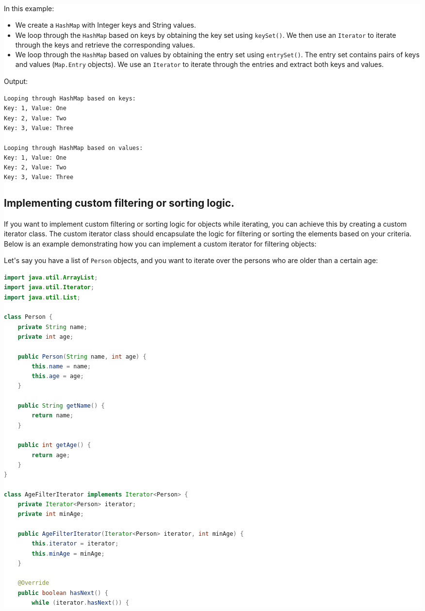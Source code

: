 In this example:
- We create a `HashMap` with Integer keys and String values.
- We loop through the `HashMap` based on keys by obtaining the key set using `keySet()`. We then use an `Iterator` to iterate through the keys and retrieve the corresponding values.
- We loop through the `HashMap` based on values by obtaining the entry set using `entrySet()`. The entry set contains pairs of keys and values (`Map.Entry` objects). We use an `Iterator` to iterate through the entries and extract both keys and values.

Output:
```
Looping through HashMap based on keys:
Key: 1, Value: One
Key: 2, Value: Two
Key: 3, Value: Three

Looping through HashMap based on values:
Key: 1, Value: One
Key: 2, Value: Two
Key: 3, Value: Three
```
## Implementing custom filtering or sorting logic.
If you want to implement custom filtering or sorting logic for objects while iterating, you can achieve this by creating a custom iterator class. The custom iterator class should encapsulate the logic for filtering or sorting the elements based on your criteria. Below is an example demonstrating how you can implement a custom iterator for filtering objects:

Let's say you have a list of `Person` objects, and you want to iterate over the persons who are older than a certain age:

```java
import java.util.ArrayList;
import java.util.Iterator;
import java.util.List;

class Person {
    private String name;
    private int age;

    public Person(String name, int age) {
        this.name = name;
        this.age = age;
    }

    public String getName() {
        return name;
    }

    public int getAge() {
        return age;
    }
}

class AgeFilterIterator implements Iterator<Person> {
    private Iterator<Person> iterator;
    private int minAge;

    public AgeFilterIterator(Iterator<Person> iterator, int minAge) {
        this.iterator = iterator;
        this.minAge = minAge;
    }

    @Override
    public boolean hasNext() {
        while (iterator.hasNext()) {
```